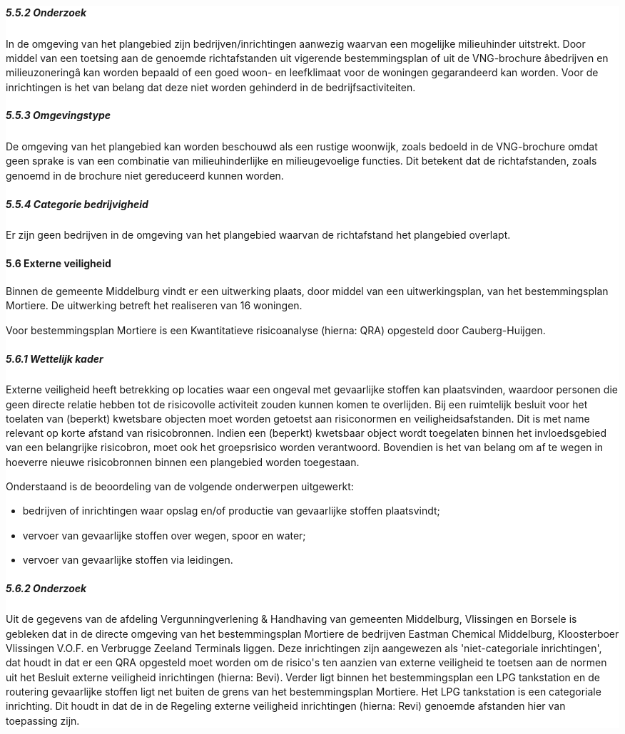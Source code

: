 ##### 5\.5\.2 Onderzoek

In de omgeving van het plangebied zijn bedrijven/inrichtingen aanwezig waarvan een mogelijke milieuhinder uitstrekt. Door middel van een toetsing aan de genoemde richtafstanden uit vigerende bestemmingsplan of uit de VNG\-brochure âbedrijven en milieuzoneringâ kan worden bepaald of een goed woon\- en leefklimaat voor de woningen gegarandeerd kan worden. Voor de inrichtingen is het van belang dat deze niet worden gehinderd in de bedrijfsactiviteiten.

##### 5\.5\.3 Omgevingstype

De omgeving van het plangebied kan worden beschouwd als een rustige woonwijk, zoals bedoeld in de VNG\-brochure omdat geen sprake is van een combinatie van milieuhinderlijke en milieugevoelige functies. Dit betekent dat de richtafstanden, zoals genoemd in de brochure niet gereduceerd kunnen worden.

##### 5\.5\.4 Categorie bedrijvigheid

Er zijn geen bedrijven in de omgeving van het plangebied waarvan de richtafstand het plangebied overlapt.

#### 5\.6 Externe veiligheid

Binnen de gemeente Middelburg vindt er een uitwerking plaats, door middel van een uitwerkingsplan, van het bestemmingsplan Mortiere. De uitwerking betreft het realiseren van 16 woningen.

Voor bestemmingsplan Mortiere is een Kwantitatieve risicoanalyse (hierna: QRA) opgesteld door Cauberg\-Huijgen.

##### 5\.6\.1 Wettelijk kader

Externe veiligheid heeft betrekking op locaties waar een ongeval met gevaarlijke stoffen kan plaatsvinden, waardoor personen die geen directe relatie hebben tot de risicovolle activiteit zouden kunnen komen te overlijden. Bij een ruimtelijk besluit voor het toelaten van (beperkt) kwetsbare objecten moet worden getoetst aan risiconormen en veiligheidsafstanden. Dit is met name relevant op korte afstand van risicobronnen. Indien een (beperkt) kwetsbaar object wordt toegelaten binnen het invloedsgebied van een belangrijke risicobron, moet ook het groepsrisico worden verantwoord. Bovendien is het van belang om af te wegen in hoeverre nieuwe risicobronnen binnen een plangebied worden toegestaan.

Onderstaand is de beoordeling van de volgende onderwerpen uitgewerkt:

* bedrijven of inrichtingen waar opslag en/of productie van gevaarlijke stoffen plaatsvindt;

* vervoer van gevaarlijke stoffen over wegen, spoor en water;

* vervoer van gevaarlijke stoffen via leidingen.

##### 5\.6\.2 Onderzoek

Uit de gegevens van de afdeling Vergunningverlening \& Handhaving van gemeenten Middelburg, Vlissingen en Borsele is gebleken dat in de directe omgeving van het bestemmingsplan Mortiere de bedrijven Eastman Chemical Middelburg, Kloosterboer Vlissingen V.O.F. en Verbrugge Zeeland Terminals liggen. Deze inrichtingen zijn aangewezen als 'niet\-categoriale inrichtingen', dat houdt in dat er een QRA opgesteld moet worden om de risico's ten aanzien van externe veiligheid te toetsen aan de normen uit het Besluit externe veiligheid inrichtingen (hierna: Bevi). Verder ligt binnen het bestemmingsplan een LPG tankstation en de routering gevaarlijke stoffen ligt net buiten de grens van het bestemmingsplan Mortiere. Het LPG tankstation is een categoriale inrichting. Dit houdt in dat de in de Regeling externe veiligheid inrichtingen (hierna: Revi) genoemde afstanden hier van toepassing zijn.
